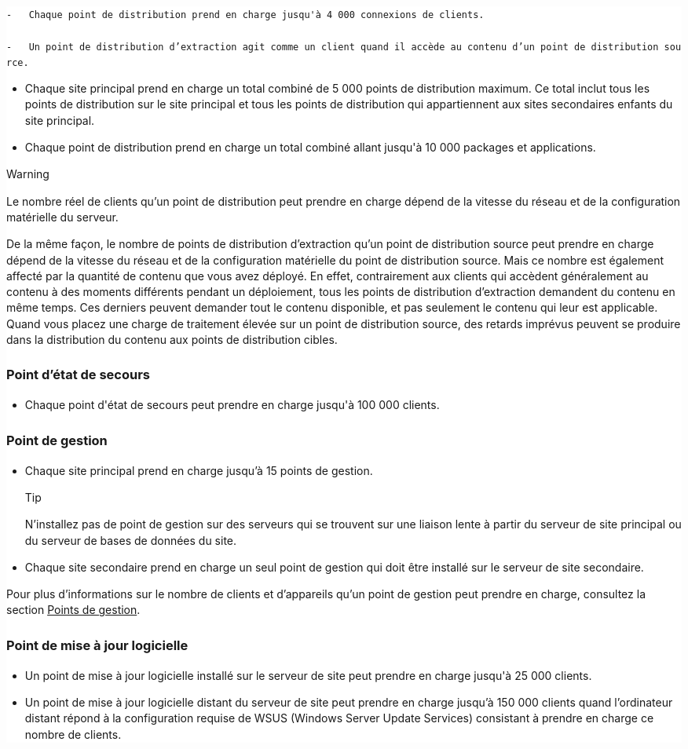     -   Chaque point de distribution prend en charge jusqu'à 4 000 connexions de clients.  

    -   Un point de distribution d’extraction agit comme un client quand il accède au contenu d’un point de distribution source.  

-   Chaque site principal prend en charge un total combiné de 5 000 points de distribution maximum. Ce total inclut tous les points de distribution sur le site principal et tous les points de distribution qui appartiennent aux sites secondaires enfants du site principal.  

-   Chaque point de distribution prend en charge un total combiné allant jusqu'à 10 000 packages et applications.  

> [!WARNING]  
>  Le nombre réel de clients qu’un point de distribution peut prendre en charge dépend de la vitesse du réseau et de la configuration matérielle du serveur.  
>   
>  De la même façon, le nombre de points de distribution d’extraction qu’un point de distribution source peut prendre en charge dépend de la vitesse du réseau et de la configuration matérielle du point de distribution source. Mais ce nombre est également affecté par la quantité de contenu que vous avez déployé. En effet, contrairement aux clients qui accèdent généralement au contenu à des moments différents pendant un déploiement, tous les points de distribution d’extraction demandent du contenu en même temps. Ces derniers peuvent demander tout le contenu disponible, et pas seulement le contenu qui leur est applicable. Quand vous placez une charge de traitement élevée sur un point de distribution source, des retards imprévus peuvent se produire dans la distribution du contenu aux points de distribution cibles.  


### <a name="fallback-status-point"></a>Point d’état de secours  

-   Chaque point d'état de secours peut prendre en charge jusqu'à 100 000 clients.  


### <a name="management-point"></a>Point de gestion  

-   Chaque site principal prend en charge jusqu’à 15 points de gestion.  

    > [!TIP]  
    >  N’installez pas de point de gestion sur des serveurs qui se trouvent sur une liaison lente à partir du serveur de site principal ou du serveur de bases de données du site.  

-   Chaque site secondaire prend en charge un seul point de gestion qui doit être installé sur le serveur de site secondaire.  

 Pour plus d’informations sur le nombre de clients et d’appareils qu’un point de gestion peut prendre en charge, consultez la section [Points de gestion](#bkmk_mp).  


### <a name="software-update-point"></a>Point de mise à jour logicielle  

-   Un point de mise à jour logicielle installé sur le serveur de site peut prendre en charge jusqu'à 25 000 clients.   

-   Un point de mise à jour logicielle distant du serveur de site peut prendre en charge jusqu’à 150 000 clients quand l’ordinateur distant répond à la configuration requise de WSUS (Windows Server Update Services) consistant à prendre en charge ce nombre de clients.  
